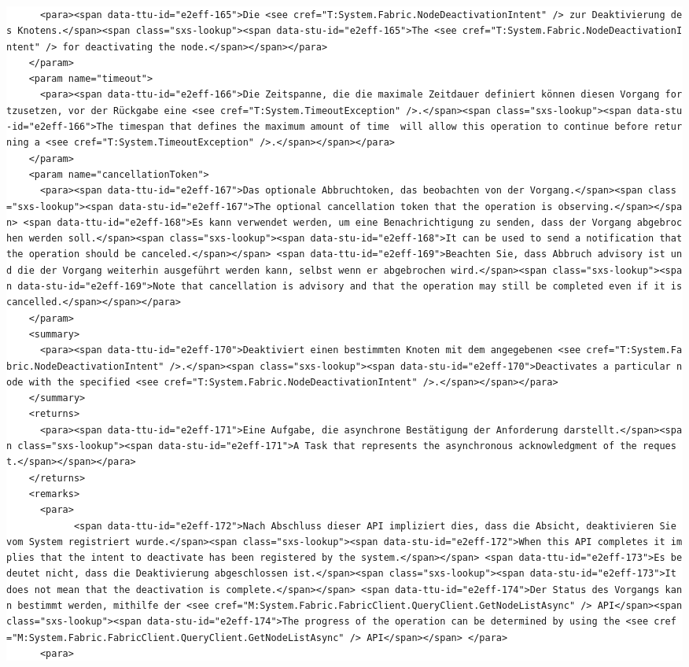           <para><span data-ttu-id="e2eff-165">Die <see cref="T:System.Fabric.NodeDeactivationIntent" /> zur Deaktivierung des Knotens.</span><span class="sxs-lookup"><span data-stu-id="e2eff-165">The <see cref="T:System.Fabric.NodeDeactivationIntent" /> for deactivating the node.</span></span></para>
        </param>
        <param name="timeout">
          <para><span data-ttu-id="e2eff-166">Die Zeitspanne, die die maximale Zeitdauer definiert können diesen Vorgang fortzusetzen, vor der Rückgabe eine <see cref="T:System.TimeoutException" />.</span><span class="sxs-lookup"><span data-stu-id="e2eff-166">The timespan that defines the maximum amount of time  will allow this operation to continue before returning a <see cref="T:System.TimeoutException" />.</span></span></para>
        </param>
        <param name="cancellationToken">
          <para><span data-ttu-id="e2eff-167">Das optionale Abbruchtoken, das beobachten von der Vorgang.</span><span class="sxs-lookup"><span data-stu-id="e2eff-167">The optional cancellation token that the operation is observing.</span></span> <span data-ttu-id="e2eff-168">Es kann verwendet werden, um eine Benachrichtigung zu senden, dass der Vorgang abgebrochen werden soll.</span><span class="sxs-lookup"><span data-stu-id="e2eff-168">It can be used to send a notification that the operation should be canceled.</span></span> <span data-ttu-id="e2eff-169">Beachten Sie, dass Abbruch advisory ist und die der Vorgang weiterhin ausgeführt werden kann, selbst wenn er abgebrochen wird.</span><span class="sxs-lookup"><span data-stu-id="e2eff-169">Note that cancellation is advisory and that the operation may still be completed even if it is cancelled.</span></span></para>
        </param>
        <summary>
          <para><span data-ttu-id="e2eff-170">Deaktiviert einen bestimmten Knoten mit dem angegebenen <see cref="T:System.Fabric.NodeDeactivationIntent" />.</span><span class="sxs-lookup"><span data-stu-id="e2eff-170">Deactivates a particular node with the specified <see cref="T:System.Fabric.NodeDeactivationIntent" />.</span></span></para>
        </summary>
        <returns>
          <para><span data-ttu-id="e2eff-171">Eine Aufgabe, die asynchrone Bestätigung der Anforderung darstellt.</span><span class="sxs-lookup"><span data-stu-id="e2eff-171">A Task that represents the asynchronous acknowledgment of the request.</span></span></para>
        </returns>
        <remarks>
          <para>
                <span data-ttu-id="e2eff-172">Nach Abschluss dieser API impliziert dies, dass die Absicht, deaktivieren Sie vom System registriert wurde.</span><span class="sxs-lookup"><span data-stu-id="e2eff-172">When this API completes it implies that the intent to deactivate has been registered by the system.</span></span> <span data-ttu-id="e2eff-173">Es bedeutet nicht, dass die Deaktivierung abgeschlossen ist.</span><span class="sxs-lookup"><span data-stu-id="e2eff-173">It does not mean that the deactivation is complete.</span></span> <span data-ttu-id="e2eff-174">Der Status des Vorgangs kann bestimmt werden, mithilfe der <see cref="M:System.Fabric.FabricClient.QueryClient.GetNodeListAsync" /> API</span><span class="sxs-lookup"><span data-stu-id="e2eff-174">The progress of the operation can be determined by using the <see cref="M:System.Fabric.FabricClient.QueryClient.GetNodeListAsync" /> API</span></span> </para>
          <para>